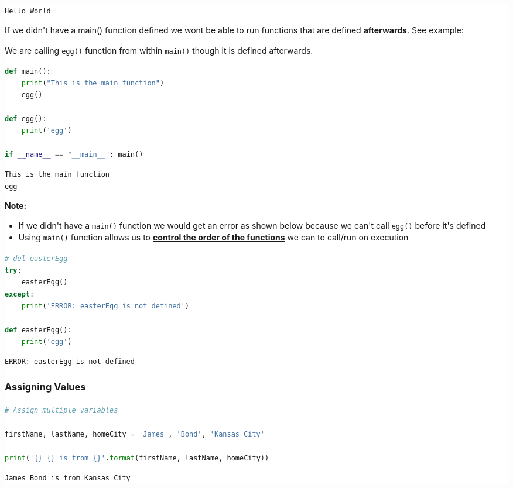 
    Hello World


If we didn't have a main() function defined we wont be able to run functions that are defined __afterwards__. See example:

We are calling `egg()` function from within `main()` though it is defined afterwards.


```python
def main():
    print("This is the main function")
    egg()

def egg():
    print('egg')

if __name__ == "__main__": main()
```

    This is the main function
    egg


__Note:__
* If we didn't have a `main()` function we would get an error as shown below because we can't call `egg()` before it's defined
* Using `main()` function allows us to __<u>control the order of the functions</u>__ we can to call/run on execution 


```python
# del easterEgg
try:
    easterEgg()
except:
    print('ERROR: easterEgg is not defined')

def easterEgg():
    print('egg')
```

    ERROR: easterEgg is not defined


### Assigning Values


```python
# Assign multiple variables

firstName, lastName, homeCity = 'James', 'Bond', 'Kansas City'

print('{} {} is from {}'.format(firstName, lastName, homeCity))
```

    James Bond is from Kansas City

